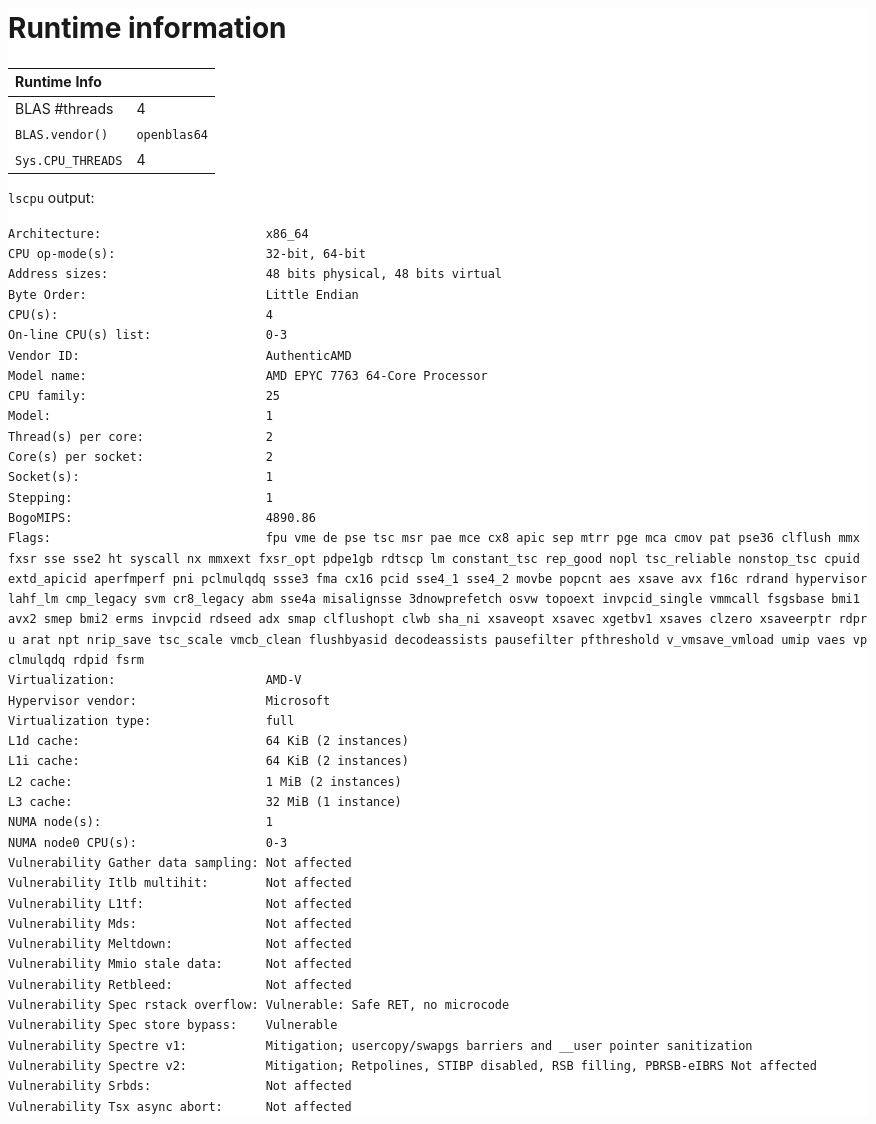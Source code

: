 # Runtime information
| Runtime Info | |
|:--|:--|
| BLAS #threads | 4 |
| `BLAS.vendor()` | `openblas64` |
| `Sys.CPU_THREADS` | 4 |

`lscpu` output:

    Architecture:                       x86_64
    CPU op-mode(s):                     32-bit, 64-bit
    Address sizes:                      48 bits physical, 48 bits virtual
    Byte Order:                         Little Endian
    CPU(s):                             4
    On-line CPU(s) list:                0-3
    Vendor ID:                          AuthenticAMD
    Model name:                         AMD EPYC 7763 64-Core Processor
    CPU family:                         25
    Model:                              1
    Thread(s) per core:                 2
    Core(s) per socket:                 2
    Socket(s):                          1
    Stepping:                           1
    BogoMIPS:                           4890.86
    Flags:                              fpu vme de pse tsc msr pae mce cx8 apic sep mtrr pge mca cmov pat pse36 clflush mmx fxsr sse sse2 ht syscall nx mmxext fxsr_opt pdpe1gb rdtscp lm constant_tsc rep_good nopl tsc_reliable nonstop_tsc cpuid extd_apicid aperfmperf pni pclmulqdq ssse3 fma cx16 pcid sse4_1 sse4_2 movbe popcnt aes xsave avx f16c rdrand hypervisor lahf_lm cmp_legacy svm cr8_legacy abm sse4a misalignsse 3dnowprefetch osvw topoext invpcid_single vmmcall fsgsbase bmi1 avx2 smep bmi2 erms invpcid rdseed adx smap clflushopt clwb sha_ni xsaveopt xsavec xgetbv1 xsaves clzero xsaveerptr rdpru arat npt nrip_save tsc_scale vmcb_clean flushbyasid decodeassists pausefilter pfthreshold v_vmsave_vmload umip vaes vpclmulqdq rdpid fsrm
    Virtualization:                     AMD-V
    Hypervisor vendor:                  Microsoft
    Virtualization type:                full
    L1d cache:                          64 KiB (2 instances)
    L1i cache:                          64 KiB (2 instances)
    L2 cache:                           1 MiB (2 instances)
    L3 cache:                           32 MiB (1 instance)
    NUMA node(s):                       1
    NUMA node0 CPU(s):                  0-3
    Vulnerability Gather data sampling: Not affected
    Vulnerability Itlb multihit:        Not affected
    Vulnerability L1tf:                 Not affected
    Vulnerability Mds:                  Not affected
    Vulnerability Meltdown:             Not affected
    Vulnerability Mmio stale data:      Not affected
    Vulnerability Retbleed:             Not affected
    Vulnerability Spec rstack overflow: Vulnerable: Safe RET, no microcode
    Vulnerability Spec store bypass:    Vulnerable
    Vulnerability Spectre v1:           Mitigation; usercopy/swapgs barriers and __user pointer sanitization
    Vulnerability Spectre v2:           Mitigation; Retpolines, STIBP disabled, RSB filling, PBRSB-eIBRS Not affected
    Vulnerability Srbds:                Not affected
    Vulnerability Tsx async abort:      Not affected
    
